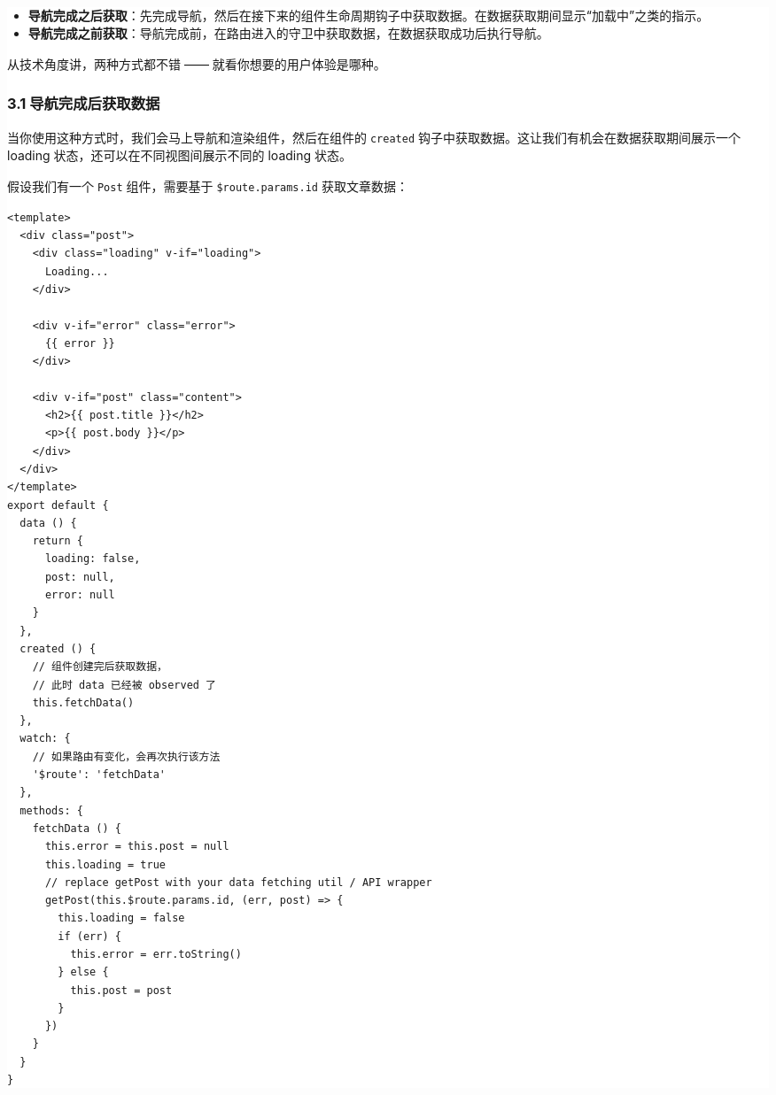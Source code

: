 - **导航完成之后获取**：先完成导航，然后在接下来的组件生命周期钩子中获取数据。在数据获取期间显示“加载中”之类的指示。
- **导航完成之前获取**：导航完成前，在路由进入的守卫中获取数据，在数据获取成功后执行导航。

从技术角度讲，两种方式都不错 —— 就看你想要的用户体验是哪种。

### 3.1 导航完成后获取数据

当你使用这种方式时，我们会马上导航和渲染组件，然后在组件的 `created` 钩子中获取数据。这让我们有机会在数据获取期间展示一个 loading 状态，还可以在不同视图间展示不同的 loading 状态。

假设我们有一个 `Post` 组件，需要基于 `$route.params.id` 获取文章数据：

```vue
<template>
  <div class="post">
    <div class="loading" v-if="loading">
      Loading...
    </div>

    <div v-if="error" class="error">
      {{ error }}
    </div>

    <div v-if="post" class="content">
      <h2>{{ post.title }}</h2>
      <p>{{ post.body }}</p>
    </div>
  </div>
</template>
export default {
  data () {
    return {
      loading: false,
      post: null,
      error: null
    }
  },
  created () {
    // 组件创建完后获取数据，
    // 此时 data 已经被 observed 了
    this.fetchData()
  },
  watch: {
    // 如果路由有变化，会再次执行该方法
    '$route': 'fetchData'
  },
  methods: {
    fetchData () {
      this.error = this.post = null
      this.loading = true
      // replace getPost with your data fetching util / API wrapper
      getPost(this.$route.params.id, (err, post) => {
        this.loading = false
        if (err) {
          this.error = err.toString()
        } else {
          this.post = post
        }
      })
    }
  }
}
```
